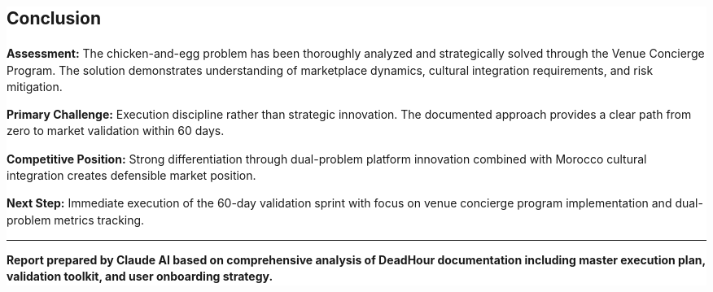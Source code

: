 
## Conclusion

**Assessment:** The chicken-and-egg problem has been thoroughly analyzed and strategically solved through the Venue Concierge Program. The solution demonstrates understanding of marketplace dynamics, cultural integration requirements, and risk mitigation.

**Primary Challenge:** Execution discipline rather than strategic innovation. The documented approach provides a clear path from zero to market validation within 60 days.

**Competitive Position:** Strong differentiation through dual-problem platform innovation combined with Morocco cultural integration creates defensible market position.

**Next Step:** Immediate execution of the 60-day validation sprint with focus on venue concierge program implementation and dual-problem metrics tracking.

---

**Report prepared by Claude AI based on comprehensive analysis of DeadHour documentation including master execution plan, validation toolkit, and user onboarding strategy.**